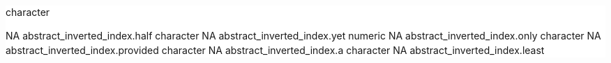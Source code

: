 character
</td>
<td style="text-align:left;">
NA
</td>
</tr>
<tr>
<td style="text-align:left;">
abstract_inverted_index.half
</td>
<td style="text-align:left;">
character
</td>
<td style="text-align:left;">
NA
</td>
</tr>
<tr>
<td style="text-align:left;">
abstract_inverted_index.yet
</td>
<td style="text-align:left;">
numeric
</td>
<td style="text-align:left;">
NA
</td>
</tr>
<tr>
<td style="text-align:left;">
abstract_inverted_index.only
</td>
<td style="text-align:left;">
character
</td>
<td style="text-align:left;">
NA
</td>
</tr>
<tr>
<td style="text-align:left;">
abstract_inverted_index.provided
</td>
<td style="text-align:left;">
character
</td>
<td style="text-align:left;">
NA
</td>
</tr>
<tr>
<td style="text-align:left;">
abstract_inverted_index.a
</td>
<td style="text-align:left;">
character
</td>
<td style="text-align:left;">
NA
</td>
</tr>
<tr>
<td style="text-align:left;">
abstract_inverted_index.least